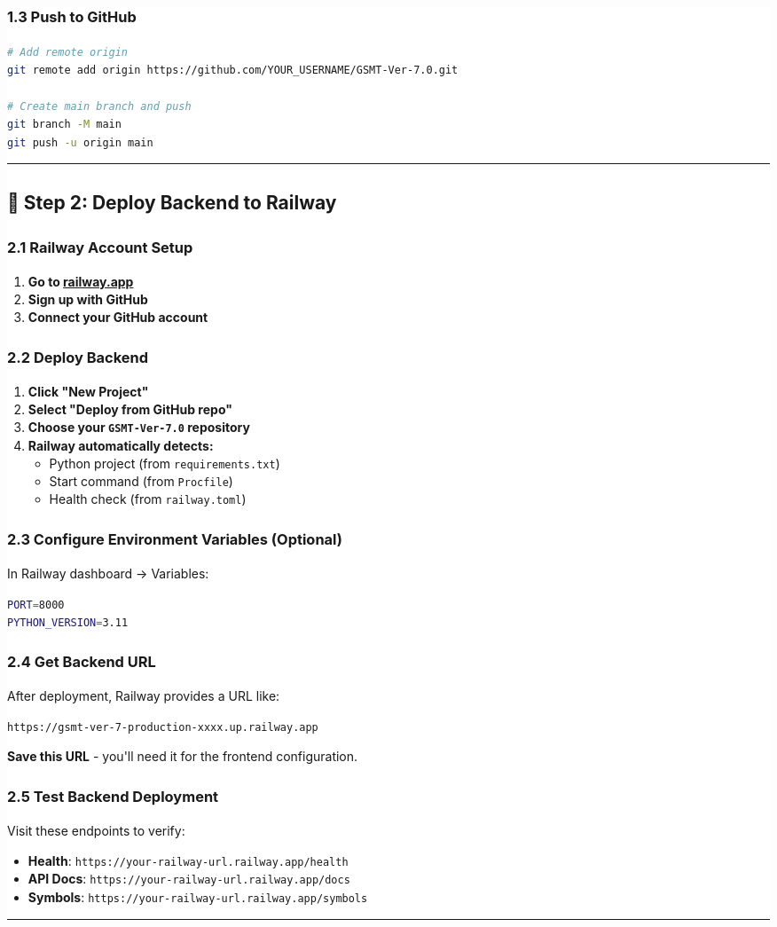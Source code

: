 ### 1.3 Push to GitHub
```bash
# Add remote origin
git remote add origin https://github.com/YOUR_USERNAME/GSMT-Ver-7.0.git

# Create main branch and push
git branch -M main
git push -u origin main
```

---

## 🚂 Step 2: Deploy Backend to Railway

### 2.1 Railway Account Setup
1. **Go to [railway.app](https://railway.app)**
2. **Sign up with GitHub**
3. **Connect your GitHub account**

### 2.2 Deploy Backend
1. **Click "New Project"**
2. **Select "Deploy from GitHub repo"**
3. **Choose your `GSMT-Ver-7.0` repository**
4. **Railway automatically detects:**
   - Python project (from `requirements.txt`)
   - Start command (from `Procfile`)
   - Health check (from `railway.toml`)

### 2.3 Configure Environment Variables (Optional)
In Railway dashboard → Variables:
```bash
PORT=8000
PYTHON_VERSION=3.11
```

### 2.4 Get Backend URL
After deployment, Railway provides a URL like:
```
https://gsmt-ver-7-production-xxxx.up.railway.app
```

**Save this URL** - you'll need it for the frontend configuration.

### 2.5 Test Backend Deployment
Visit these endpoints to verify:
- **Health**: `https://your-railway-url.railway.app/health`
- **API Docs**: `https://your-railway-url.railway.app/docs`
- **Symbols**: `https://your-railway-url.railway.app/symbols`

---
